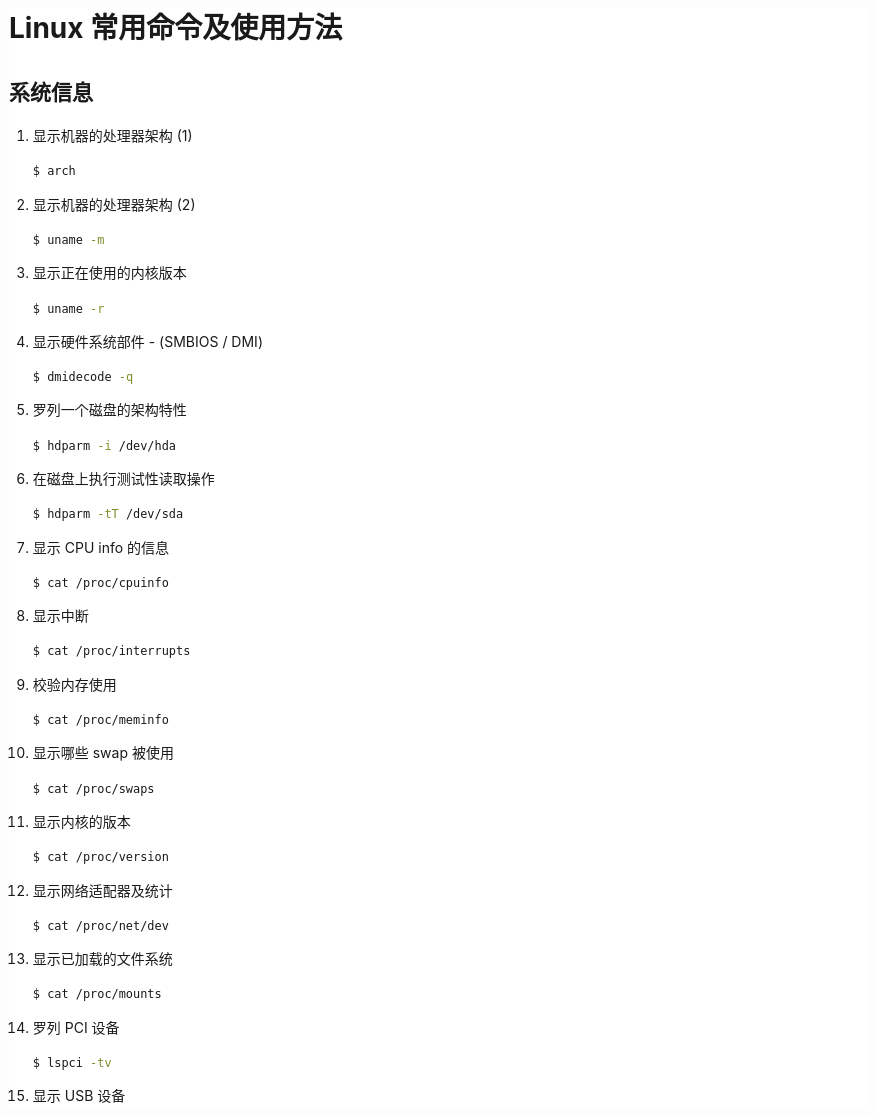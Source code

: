 # Linux 常用命令及使用方法

## 系统信息

1. 显示机器的处理器架构 (1)
    ```bash
    $ arch
    ```
2. 显示机器的处理器架构 (2)
    ```bash
    $ uname -m
    ```
3. 显示正在使用的内核版本
    ```bash
    $ uname -r
    ```
4. 显示硬件系统部件 - (SMBIOS / DMI)
    ```bash
    $ dmidecode -q
    ```
5. 罗列一个磁盘的架构特性
    ```bash
    $ hdparm -i /dev/hda
    ```
6. 在磁盘上执行测试性读取操作
    ```bash
    $ hdparm -tT /dev/sda
    ```
7. 显示 CPU info 的信息
    ```bash
    $ cat /proc/cpuinfo
    ```
8. 显示中断
    ```bash
    $ cat /proc/interrupts
    ```
9. 校验内存使用
    ```bash
    $ cat /proc/meminfo
    ```
10. 显示哪些 swap 被使用
    ```bash
    $ cat /proc/swaps
    ```
11. 显示内核的版本
    ```bash
    $ cat /proc/version
    ```
12. 显示网络适配器及统计
    ```bash
    $ cat /proc/net/dev
    ```
13. 显示已加载的文件系统
    ```bash
    $ cat /proc/mounts
    ```
14. 罗列 PCI 设备
    ```bash
    $ lspci -tv
    ```
15. 显示 USB 设备
    ```bash